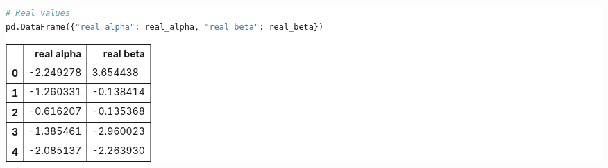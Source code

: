 ```python
# Real values
pd.DataFrame({"real alpha": real_alpha, "real beta": real_beta})
```

<div>
<style scoped>
    .dataframe tbody tr th:only-of-type {
        vertical-align: middle;
    }

    .dataframe tbody tr th {
        vertical-align: top;
    }

    .dataframe thead th {
        text-align: right;
    }
</style>
<table border="1" class="dataframe">
  <thead>
    <tr style="text-align: right;">
      <th></th>
      <th>real alpha</th>
      <th>real beta</th>
    </tr>
  </thead>
  <tbody>
    <tr>
      <th>0</th>
      <td>-2.249278</td>
      <td>3.654438</td>
    </tr>
    <tr>
      <th>1</th>
      <td>-1.260331</td>
      <td>-0.138414</td>
    </tr>
    <tr>
      <th>2</th>
      <td>-0.616207</td>
      <td>-0.135368</td>
    </tr>
    <tr>
      <th>3</th>
      <td>-1.385461</td>
      <td>-2.960023</td>
    </tr>
    <tr>
      <th>4</th>
      <td>-2.085137</td>
      <td>-2.263930</td>
    </tr>
  </tbody>
</table>
</div>
